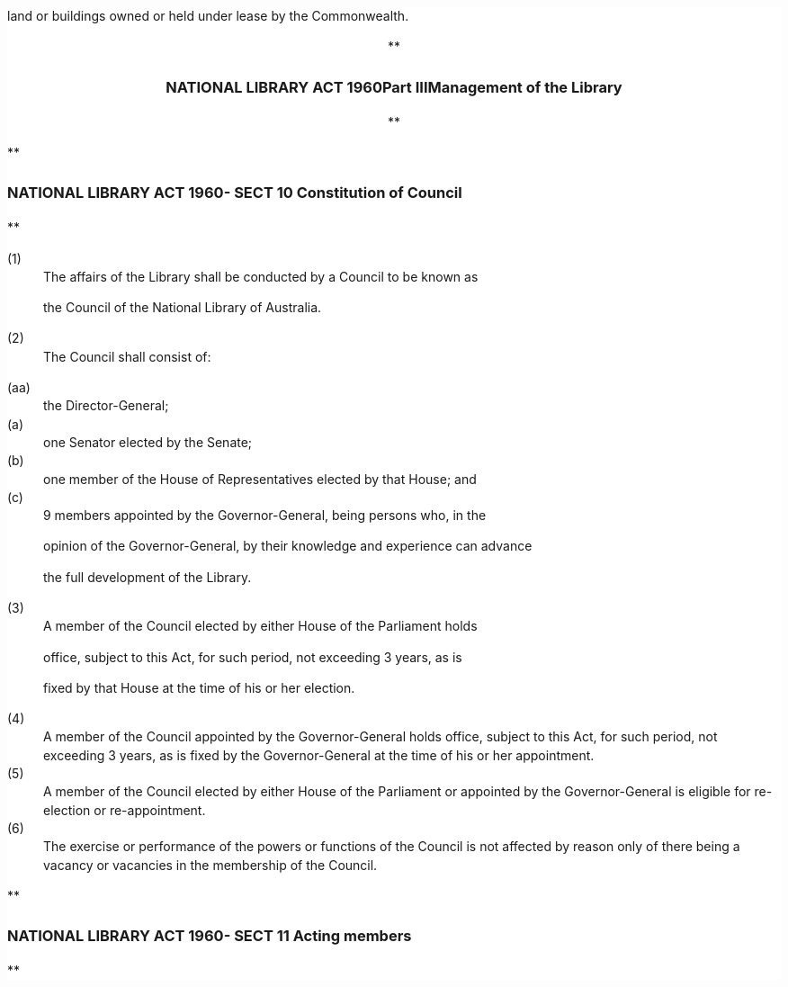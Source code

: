 land or buildings owned or held under lease by the Commonwealth.

 </dl>

<center>**

###  NATIONAL LIBRARY ACT 1960<part>Part III&#151;Management of the Library </part>
**</center>

**

###  NATIONAL LIBRARY ACT 1960- SECT 10  Constitution of Council 
**

 <dl compact="">

<dt>(1)</dt><dd>The affairs of the Library shall be conducted by a Council to be known as

the Council of the National Library of Australia.</dd> <dt>(2)</dt><dd>The Council shall consist of: </dd> </dl>

<dl compact=""><dl compact=""><dl compact="">

<dt>(aa)</dt><dd>the Director-General;</dd>

<dt>(a)</dt><dd>one Senator elected by the Senate;</dd>

<dt>(b)</dt><dd>one member of the House of Representatives elected by that House; and</dd>

<dt>(c)</dt><dd>9 members appointed by the Governor-General, being persons who, in the

opinion of the Governor-General, by their knowledge and experience can advance

the full development of the Library.

</dd>

</dl></dl></dl>

<dl compact="">

<dt>(3)</dt><dd>A member of the Council elected by either House of the Parliament holds

office, subject to this Act, for such period, not exceeding 3 years, as is

fixed by that House at the time of his or her election.</dd> <dt>(4)</dt><dd>A member of the Council appointed by the Governor-General holds office, subject to this Act, for such period, not exceeding 3&#160;years, as is fixed by the Governor-General at the time of his or her appointment.</dd> <dt>(5)</dt><dd>A member of the Council elected by either House of the Parliament or appointed by the Governor-General is eligible for re-election or re-appointment.</dd> <dt>(6)</dt><dd>The exercise or performance of the powers or functions of the Council is not affected by reason only of there being a vacancy or vacancies in the membership of the Council. </dd> </dl>

**

###  NATIONAL LIBRARY ACT 1960- SECT 11  Acting members 
**
